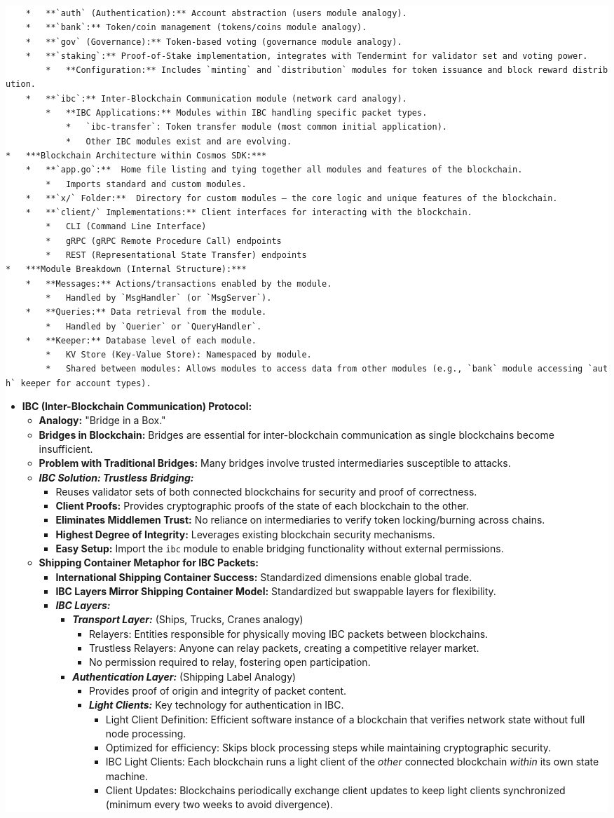         *   **`auth` (Authentication):** Account abstraction (users module analogy).
        *   **`bank`:** Token/coin management (tokens/coins module analogy).
        *   **`gov` (Governance):** Token-based voting (governance module analogy).
        *   **`staking`:** Proof-of-Stake implementation, integrates with Tendermint for validator set and voting power.
            *   **Configuration:** Includes `minting` and `distribution` modules for token issuance and block reward distribution.
        *   **`ibc`:** Inter-Blockchain Communication module (network card analogy).
            *   **IBC Applications:** Modules within IBC handling specific packet types.
                *   `ibc-transfer`: Token transfer module (most common initial application).
                *   Other IBC modules exist and are evolving.
    *   ***Blockchain Architecture within Cosmos SDK:***
        *   **`app.go`:**  Home file listing and tying together all modules and features of the blockchain.
            *   Imports standard and custom modules.
        *   **`x/` Folder:**  Directory for custom modules – the core logic and unique features of the blockchain.
        *   **`client/` Implementations:** Client interfaces for interacting with the blockchain.
            *   CLI (Command Line Interface)
            *   gRPC (gRPC Remote Procedure Call) endpoints
            *   REST (Representational State Transfer) endpoints
    *   ***Module Breakdown (Internal Structure):***
        *   **Messages:** Actions/transactions enabled by the module.
            *   Handled by `MsgHandler` (or `MsgServer`).
        *   **Queries:** Data retrieval from the module.
            *   Handled by `Querier` or `QueryHandler`.
        *   **Keeper:** Database level of each module.
            *   KV Store (Key-Value Store): Namespaced by module.
            *   Shared between modules: Allows modules to access data from other modules (e.g., `bank` module accessing `auth` keeper for account types).

*   **IBC (Inter-Blockchain Communication) Protocol:**
    *   **Analogy:** "Bridge in a Box."
    *   **Bridges in Blockchain:** Bridges are essential for inter-blockchain communication as single blockchains become insufficient.
    *   **Problem with Traditional Bridges:** Many bridges involve trusted intermediaries susceptible to attacks.
    *   ***IBC Solution: Trustless Bridging:***
        *   Reuses validator sets of both connected blockchains for security and proof of correctness.
        *   **Client Proofs:**  Provides cryptographic proofs of the state of each blockchain to the other.
        *   **Eliminates Middlemen Trust:** No reliance on intermediaries to verify token locking/burning across chains.
        *   **Highest Degree of Integrity:** Leverages existing blockchain security mechanisms.
        *   **Easy Setup:** Import the `ibc` module to enable bridging functionality without external permissions.
    *   **Shipping Container Metaphor for IBC Packets:**
        *   **International Shipping Container Success:** Standardized dimensions enable global trade.
        *   **IBC Layers Mirror Shipping Container Model:** Standardized but swappable layers for flexibility.
        *   ***IBC Layers:***
            *   ***Transport Layer:*** (Ships, Trucks, Cranes analogy)
                *   Relayers: Entities responsible for physically moving IBC packets between blockchains.
                *   Trustless Relayers: Anyone can relay packets, creating a competitive relayer market.
                *   No permission required to relay, fostering open participation.
            *   ***Authentication Layer:*** (Shipping Label Analogy)
                *   Provides proof of origin and integrity of packet content.
                *   ***Light Clients:*** Key technology for authentication in IBC.
                    *   Light Client Definition: Efficient software instance of a blockchain that verifies network state without full node processing.
                    *   Optimized for efficiency: Skips block processing steps while maintaining cryptographic security.
                    *   IBC Light Clients: Each blockchain runs a light client of the *other* connected blockchain *within* its own state machine.
                    *   Client Updates: Blockchains periodically exchange client updates to keep light clients synchronized (minimum every two weeks to avoid divergence).